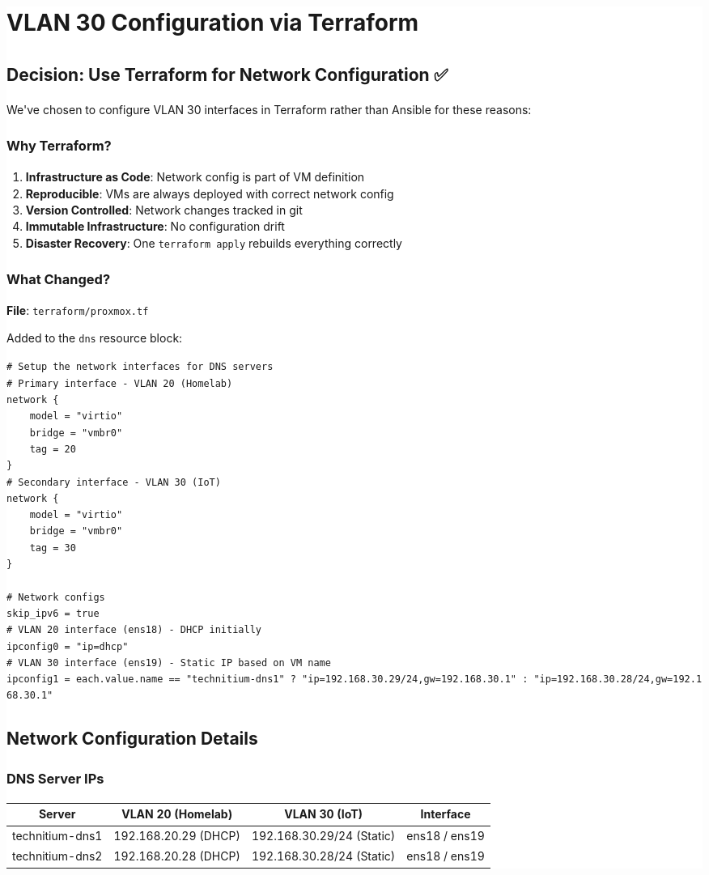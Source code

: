 # VLAN 30 Configuration via Terraform

## Decision: Use Terraform for Network Configuration ✅

We've chosen to configure VLAN 30 interfaces in Terraform rather than Ansible for these reasons:

### Why Terraform?
1. **Infrastructure as Code**: Network config is part of VM definition
2. **Reproducible**: VMs are always deployed with correct network config
3. **Version Controlled**: Network changes tracked in git
4. **Immutable Infrastructure**: No configuration drift
5. **Disaster Recovery**: One `terraform apply` rebuilds everything correctly

### What Changed?

**File**: `terraform/proxmox.tf`

Added to the `dns` resource block:
```hcl
# Setup the network interfaces for DNS servers
# Primary interface - VLAN 20 (Homelab)
network {
    model = "virtio"
    bridge = "vmbr0"
    tag = 20
}
# Secondary interface - VLAN 30 (IoT)
network {
    model = "virtio"
    bridge = "vmbr0"
    tag = 30
}

# Network configs
skip_ipv6 = true
# VLAN 20 interface (ens18) - DHCP initially
ipconfig0 = "ip=dhcp"
# VLAN 30 interface (ens19) - Static IP based on VM name
ipconfig1 = each.value.name == "technitium-dns1" ? "ip=192.168.30.29/24,gw=192.168.30.1" : "ip=192.168.30.28/24,gw=192.168.30.1"
```

## Network Configuration Details

### DNS Server IPs

| Server | VLAN 20 (Homelab) | VLAN 30 (IoT) | Interface |
|--------|-------------------|---------------|-----------|
| technitium-dns1 | 192.168.20.29 (DHCP) | 192.168.30.29/24 (Static) | ens18 / ens19 |
| technitium-dns2 | 192.168.20.28 (DHCP) | 192.168.30.28/24 (Static) | ens18 / ens19 |
